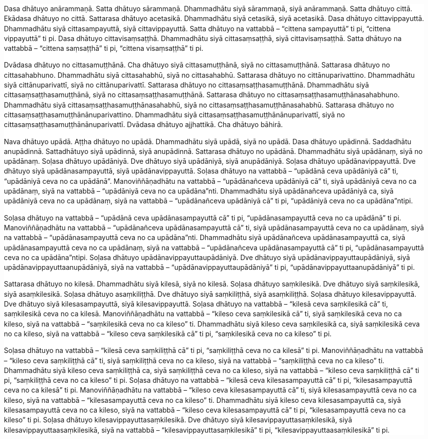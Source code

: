 Dasa dhātuyo anārammaṇā. Satta dhātuyo sārammaṇā. Dhammadhātu siyā sārammaṇā, siyā anārammaṇā. Satta dhātuyo cittā. Ekādasa dhātuyo no cittā. Sattarasa dhātuyo acetasikā. Dhammadhātu siyā cetasikā, siyā acetasikā. Dasa dhātuyo cittavippayuttā. Dhammadhātu siyā cittasampayuttā, siyā cittavippayuttā. Satta dhātuyo na vattabbā – “cittena sampayuttā” ti pi, “cittena vippayuttā” ti pi. Dasa dhātuyo cittavisaṃsaṭṭhā. Dhammadhātu siyā cittasaṃsaṭṭhā, siyā cittavisaṃsaṭṭhā. Satta dhātuyo na vattabbā – “cittena saṃsaṭṭhā” ti pi, “cittena visaṃsaṭṭhā” ti pi.

Dvādasa dhātuyo no cittasamuṭṭhānā. Cha dhātuyo siyā cittasamuṭṭhānā, siyā no cittasamuṭṭhānā. Sattarasa dhātuyo no cittasahabhuno. Dhammadhātu siyā cittasahabhū, siyā no cittasahabhū. Sattarasa dhātuyo no cittānuparivattino. Dhammadhātu siyā cittānuparivattī, siyā no cittānuparivattī. Sattarasa dhātuyo no cittasaṃsaṭṭhasamuṭṭhānā. Dhammadhātu siyā cittasaṃsaṭṭhasamuṭṭhānā, siyā no cittasaṃsaṭṭhasamuṭṭhānā. Sattarasa dhātuyo no cittasaṃsaṭṭhasamuṭṭhānasahabhuno. Dhammadhātu siyā cittasaṃsaṭṭhasamuṭṭhānasahabhū, siyā no cittasaṃsaṭṭhasamuṭṭhānasahabhū. Sattarasa dhātuyo no cittasaṃsaṭṭhasamuṭṭhānānuparivattino. Dhammadhātu siyā cittasaṃsaṭṭhasamuṭṭhānānuparivattī, siyā no cittasaṃsaṭṭhasamuṭṭhānānuparivattī. Dvādasa dhātuyo ajjhattikā. Cha dhātuyo bāhirā.

Nava dhātuyo upādā. Aṭṭha dhātuyo no upādā. Dhammadhātu siyā upādā, siyā no upādā. Dasa dhātuyo upādinnā. Saddadhātu anupādinnā. Sattadhātuyo siyā upādinnā, siyā anupādinnā. Sattarasa dhātuyo no upādānā. Dhammadhātu siyā upādānaṃ, siyā no upādānaṃ. Soḷasa dhātuyo upādāniyā. Dve dhātuyo siyā upādāniyā, siyā anupādāniyā. Soḷasa dhātuyo upādānavippayuttā. Dve dhātuyo siyā upādānasampayuttā, siyā upādānavippayuttā. Soḷasa dhātuyo na vattabbā – “upādānā ceva upādāniyā cā” ti, “upādāniyā ceva no ca upādānā”. Manoviññāṇadhātu na vattabbā – “upādānañceva upādāniyā cā” ti, siyā upādāniyā ceva no ca upādānaṃ, siyā na vattabbā – “upādāniyā ceva no ca upādāna”nti. Dhammadhātu siyā upādānañceva upādāniyā ca, siyā upādāniyā ceva no ca upādānaṃ, siyā na vattabbā – “upādānañceva upādāniyā cā” ti pi, “upādāniyā ceva no ca upādāna”ntipi.

Soḷasa dhātuyo na vattabbā – “upādānā ceva upādānasampayuttā cā” ti pi, “upādānasampayuttā ceva no ca upādānā” ti pi. Manoviññāṇadhātu na vattabbā – “upādānañceva upādānasampayuttā cā” ti, siyā upādānasampayuttā ceva no ca upādānaṃ, siyā na vattabbā – “upādānasampayuttā ceva no ca upādāna”nti. Dhammadhātu siyā upādānañceva upādānasampayuttā ca, siyā upādānasampayuttā ceva no ca upādānaṃ, siyā na vattabbā – “upādānañceva upādānasampayuttā cā” ti pi, “upādānasampayuttā ceva no ca upādāna”ntipi. Soḷasa dhātuyo upādānavippayuttaupādāniyā. Dve dhātuyo siyā upādānavippayuttaupādāniyā, siyā upādānavippayuttaanupādāniyā, siyā na vattabbā – “upādānavippayuttaupādāniyā” ti pi, “upādānavippayuttaanupādāniyā” ti pi.

Sattarasa dhātuyo no kilesā. Dhammadhātu siyā kilesā, siyā no kilesā. Soḷasa dhātuyo saṃkilesikā. Dve dhātuyo siyā saṃkilesikā, siyā asaṃkilesikā. Soḷasa dhātuyo asaṃkiliṭṭhā. Dve dhātuyo siyā saṃkiliṭṭhā, siyā asaṃkiliṭṭhā. Soḷasa dhātuyo kilesavippayuttā. Dve dhātuyo siyā kilesasampayuttā, siyā kilesavippayuttā. Soḷasa dhātuyo na vattabbā – “kilesā ceva saṃkilesikā cā” ti, saṃkilesikā ceva no ca kilesā. Manoviññāṇadhātu na vattabbā – “kileso ceva saṃkilesikā cā” ti, siyā saṃkilesikā ceva no ca kileso, siyā na vattabbā – “saṃkilesikā ceva no ca kileso” ti. Dhammadhātu siyā kileso ceva saṃkilesikā ca, siyā saṃkilesikā ceva no ca kileso, siyā na vattabbā – “kileso ceva saṃkilesikā cā” ti pi, “saṃkilesikā ceva no ca kileso” ti pi.

Soḷasa dhātuyo na vattabbā – “kilesā ceva saṃkiliṭṭhā cā” ti pi, “saṃkiliṭṭhā ceva no ca kilesā” ti pi. Manoviññāṇadhātu na vattabbā – “kileso ceva saṃkiliṭṭhā cā” ti, siyā saṃkiliṭṭhā ceva no ca kileso, siyā na vattabbā – “saṃkiliṭṭhā ceva no ca kileso” ti. Dhammadhātu siyā kileso ceva saṃkiliṭṭhā ca, siyā saṃkiliṭṭhā ceva no ca kileso, siyā na vattabbā – “kileso ceva saṃkiliṭṭhā cā” ti pi, “saṃkiliṭṭhā ceva no ca kileso” ti pi. Soḷasa dhātuyo na vattabbā – “kilesā ceva kilesasampayuttā cā” ti pi, “kilesasampayuttā ceva no ca kilesā” ti pi. Manoviññāṇadhātu na vattabbā – “kileso ceva kilesasampayuttā cā” ti, siyā kilesasampayuttā ceva no ca kileso, siyā na vattabbā – “kilesasampayuttā ceva no ca kileso” ti. Dhammadhātu siyā kileso ceva kilesasampayuttā ca, siyā kilesasampayuttā ceva no ca kileso, siyā na vattabbā – “kileso ceva kilesasampayuttā cā” ti pi, “kilesasampayuttā ceva no ca kileso” ti pi. Soḷasa dhātuyo kilesavippayuttasaṃkilesikā. Dve dhātuyo siyā kilesavippayuttasaṃkilesikā, siyā kilesavippayuttaasaṃkilesikā, siyā na vattabbā – “kilesavippayuttasaṃkilesikā” ti pi, “kilesavippayuttaasaṃkilesikā” ti pi.
